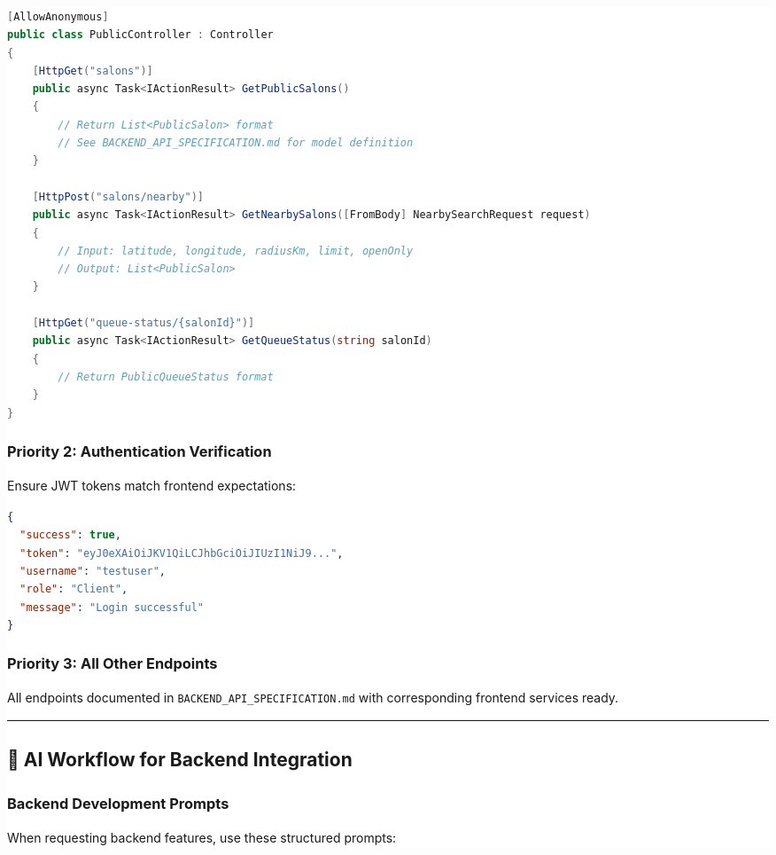 ```csharp
[AllowAnonymous]
public class PublicController : Controller 
{
    [HttpGet("salons")]
    public async Task<IActionResult> GetPublicSalons() 
    {
        // Return List<PublicSalon> format
        // See BACKEND_API_SPECIFICATION.md for model definition
    }
    
    [HttpPost("salons/nearby")]
    public async Task<IActionResult> GetNearbySalons([FromBody] NearbySearchRequest request) 
    {
        // Input: latitude, longitude, radiusKm, limit, openOnly
        // Output: List<PublicSalon>
    }
    
    [HttpGet("queue-status/{salonId}")]  
    public async Task<IActionResult> GetQueueStatus(string salonId) 
    {
        // Return PublicQueueStatus format
    }
}
```

### Priority 2: Authentication Verification

Ensure JWT tokens match frontend expectations:

```json
{
  "success": true,
  "token": "eyJ0eXAiOiJKV1QiLCJhbGciOiJIUzI1NiJ9...",
  "username": "testuser",
  "role": "Client",
  "message": "Login successful"
}
```

### Priority 3: All Other Endpoints

All endpoints documented in `BACKEND_API_SPECIFICATION.md` with corresponding frontend services ready.

---

## 🤖 AI Workflow for Backend Integration

### Backend Development Prompts

When requesting backend features, use these structured prompts:
